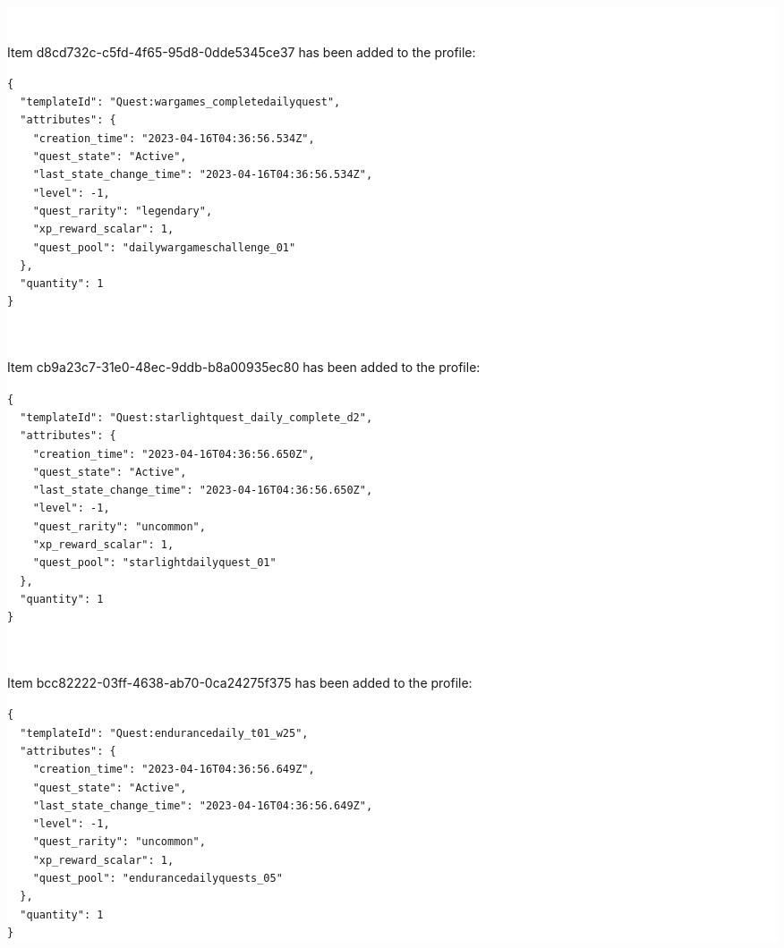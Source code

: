 <br><br>
Item d8cd732c-c5fd-4f65-95d8-0dde5345ce37 has been added to the profile:

```
{
  "templateId": "Quest:wargames_completedailyquest",
  "attributes": {
    "creation_time": "2023-04-16T04:36:56.534Z",
    "quest_state": "Active",
    "last_state_change_time": "2023-04-16T04:36:56.534Z",
    "level": -1,
    "quest_rarity": "legendary",
    "xp_reward_scalar": 1,
    "quest_pool": "dailywargameschallenge_01"
  },
  "quantity": 1
}
```

<br><br>
Item cb9a23c7-31e0-48ec-9ddb-b8a00935ec80 has been added to the profile:

```
{
  "templateId": "Quest:starlightquest_daily_complete_d2",
  "attributes": {
    "creation_time": "2023-04-16T04:36:56.650Z",
    "quest_state": "Active",
    "last_state_change_time": "2023-04-16T04:36:56.650Z",
    "level": -1,
    "quest_rarity": "uncommon",
    "xp_reward_scalar": 1,
    "quest_pool": "starlightdailyquest_01"
  },
  "quantity": 1
}
```

<br><br>
Item bcc82222-03ff-4638-ab70-0ca24275f375 has been added to the profile:

```
{
  "templateId": "Quest:endurancedaily_t01_w25",
  "attributes": {
    "creation_time": "2023-04-16T04:36:56.649Z",
    "quest_state": "Active",
    "last_state_change_time": "2023-04-16T04:36:56.649Z",
    "level": -1,
    "quest_rarity": "uncommon",
    "xp_reward_scalar": 1,
    "quest_pool": "endurancedailyquests_05"
  },
  "quantity": 1
}
```
